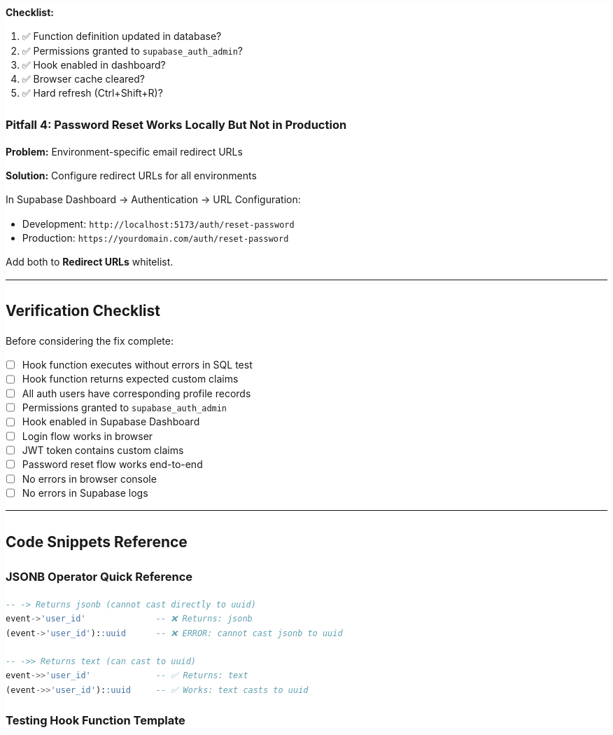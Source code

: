 **Checklist:**
1. ✅ Function definition updated in database?
2. ✅ Permissions granted to `supabase_auth_admin`?
3. ✅ Hook enabled in dashboard?
4. ✅ Browser cache cleared?
5. ✅ Hard refresh (Ctrl+Shift+R)?

### Pitfall 4: Password Reset Works Locally But Not in Production

**Problem:** Environment-specific email redirect URLs

**Solution:** Configure redirect URLs for all environments

In Supabase Dashboard → Authentication → URL Configuration:
- Development: `http://localhost:5173/auth/reset-password`
- Production: `https://yourdomain.com/auth/reset-password`

Add both to **Redirect URLs** whitelist.

---

## Verification Checklist

Before considering the fix complete:

- [ ] Hook function executes without errors in SQL test
- [ ] Hook function returns expected custom claims
- [ ] All auth users have corresponding profile records
- [ ] Permissions granted to `supabase_auth_admin`
- [ ] Hook enabled in Supabase Dashboard
- [ ] Login flow works in browser
- [ ] JWT token contains custom claims
- [ ] Password reset flow works end-to-end
- [ ] No errors in browser console
- [ ] No errors in Supabase logs

---

## Code Snippets Reference

### JSONB Operator Quick Reference

```sql
-- -> Returns jsonb (cannot cast directly to uuid)
event->'user_id'              -- ❌ Returns: jsonb
(event->'user_id')::uuid      -- ❌ ERROR: cannot cast jsonb to uuid

-- ->> Returns text (can cast to uuid)
event->>'user_id'             -- ✅ Returns: text
(event->>'user_id')::uuid     -- ✅ Works: text casts to uuid
```

### Testing Hook Function Template
